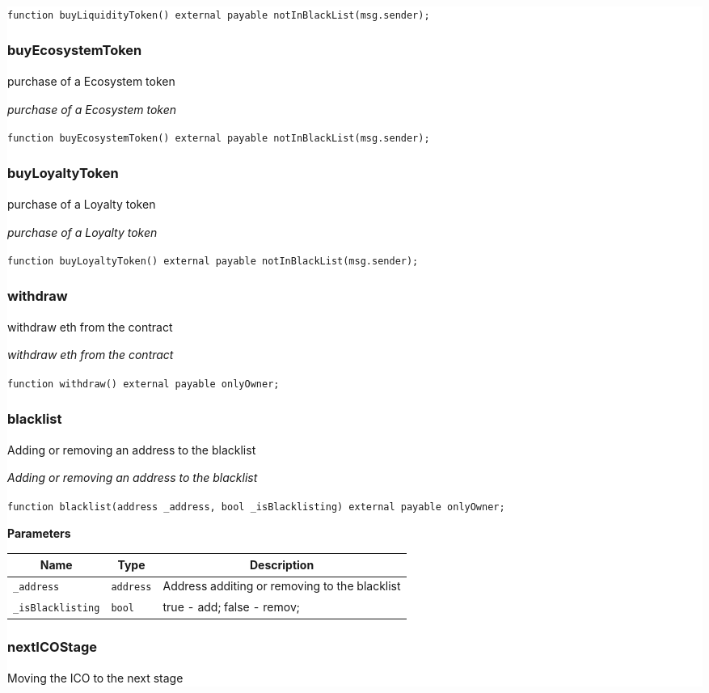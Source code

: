
```solidity
function buyLiquidityToken() external payable notInBlackList(msg.sender);
```

### buyEcosystemToken

purchase of a Ecosystem token

*purchase of a Ecosystem token*


```solidity
function buyEcosystemToken() external payable notInBlackList(msg.sender);
```

### buyLoyaltyToken

purchase of a Loyalty token

*purchase of a Loyalty token*


```solidity
function buyLoyaltyToken() external payable notInBlackList(msg.sender);
```

### withdraw

withdraw eth from the contract

*withdraw eth from the contract*


```solidity
function withdraw() external payable onlyOwner;
```

### blacklist

Adding or removing an address to the blacklist

*Adding or removing an address to the blacklist*


```solidity
function blacklist(address _address, bool _isBlacklisting) external payable onlyOwner;
```
**Parameters**

|Name|Type|Description|
|----|----|-----------|
|`_address`|`address`| Address additing or removing to the blacklist|
|`_isBlacklisting`|`bool`| true - add; false - remov;|


### nextICOStage

Moving the ICO to the next stage
